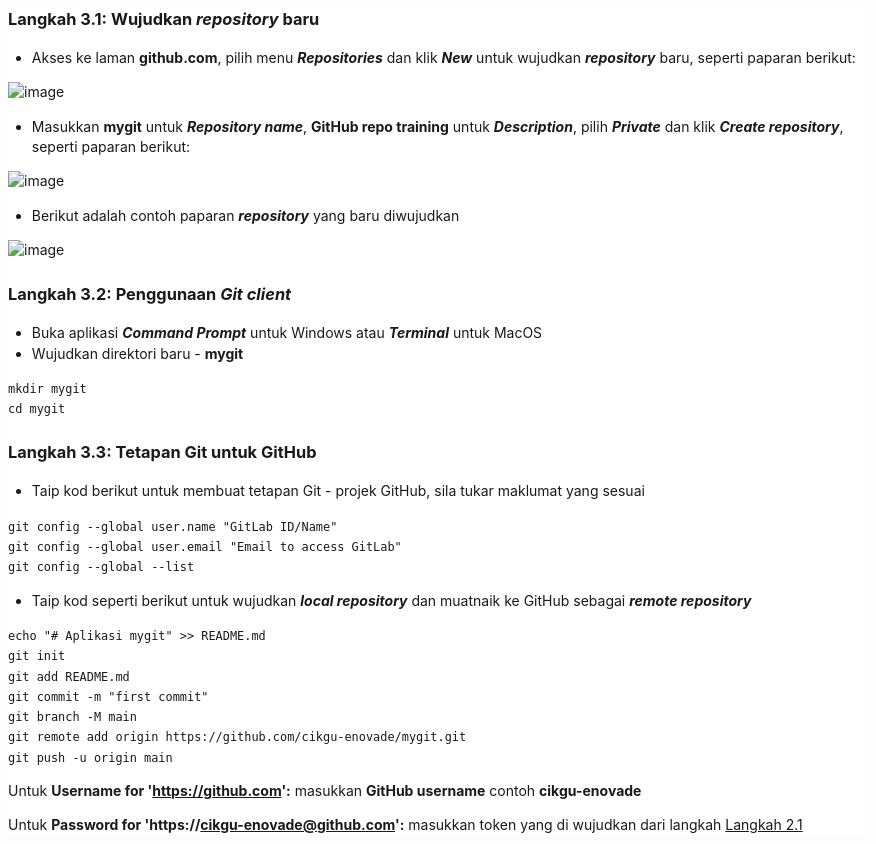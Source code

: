 ### Langkah 3.1: Wujudkan *repository* baru
* Akses ke laman **github.com**, pilih menu ***Repositories*** dan klik ***New*** untuk wujudkan ***repository*** baru, seperti paparan berikut:

<img width="800" alt="image" src="https://user-images.githubusercontent.com/99636296/162782125-ed142ef0-5e99-4f1d-a663-1c8f3556a4b8.png">


*  Masukkan **mygit** untuk ***Repository name***, **GitHub repo training** untuk ***Description***, pilih ***Private*** dan klik ***Create repository***, seperti paparan berikut:

<img width="491" alt="image" src="https://github.com/Enovade/KTMB-DevOps-Training-Sprint1/assets/99636296/94753e74-5071-4fd1-be00-8795a31b90e9">


* Berikut adalah contoh paparan ***repository*** yang baru diwujudkan

<img width="828" alt="image" src="https://github.com/Enovade/KTMB-DevOps-Training-Sprint1/assets/99636296/6d58d9a9-1b00-4b7a-9212-26f285cf5c71">


### Langkah 3.2: Penggunaan *Git client*
* Buka aplikasi ***Command Prompt*** untuk Windows atau ***Terminal*** untuk MacOS
* Wujudkan direktori baru - **mygit**

```
mkdir mygit
cd mygit
```

### Langkah 3.3: Tetapan Git untuk GitHub

* Taip kod berikut untuk membuat tetapan Git - projek GitHub, sila tukar maklumat yang sesuai

```
git config --global user.name "GitLab ID/Name"
git config --global user.email "Email to access GitLab"
git config --global --list

```

* Taip kod seperti berikut untuk wujudkan ***local repository*** dan muatnaik ke GitHub sebagai ***remote repository***

```
echo "# Aplikasi mygit" >> README.md
git init
git add README.md
git commit -m "first commit"
git branch -M main
git remote add origin https://github.com/cikgu-enovade/mygit.git
git push -u origin main
```

Untuk **Username for 'https://github.com':** masukkan **GitHub username** contoh **cikgu-enovade**

Untuk **Password for 'https://cikgu-enovade@github.com':** masukkan token yang di wujudkan dari langkah [Langkah 2.1](#langkah-21-wujudkan-github-personal-access-token)
